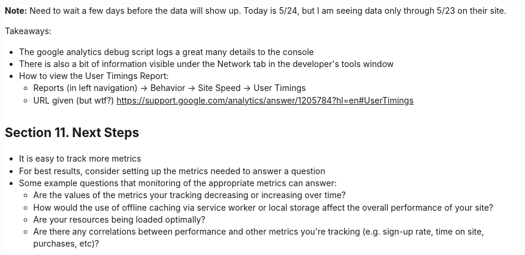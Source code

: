 **Note:** Need to wait a few days before the data will show up.
Today is 5/24, but I am seeing data only through 5/23 on their site.

Takeaways:
- The google analytics debug script logs a great many details to the console
- There is also a bit of information visible under the Network tab in the developer's tools window
- How to view the User Timings Report:
  - Reports (in left navigation) -> Behavior -> Site Speed -> User Timings
  - URL given (but wtf?) https://support.google.com/analytics/answer/1205784?hl=en#UserTimings

## Section 11. Next Steps

- It is easy to track more metrics
- For best results, consider setting up the metrics needed to answer a question
- Some example questions that monitoring of the appropriate metrics can answer:
  - Are the values of the metrics your tracking decreasing or increasing over time?
  - How would the use of offline caching via service worker or local storage affect the overall performance of your site?
  - Are your resources being loaded optimally?
  - Are there any correlations between performance and other metrics you're tracking (e.g. sign-up rate, time on site, purchases, etc)?


